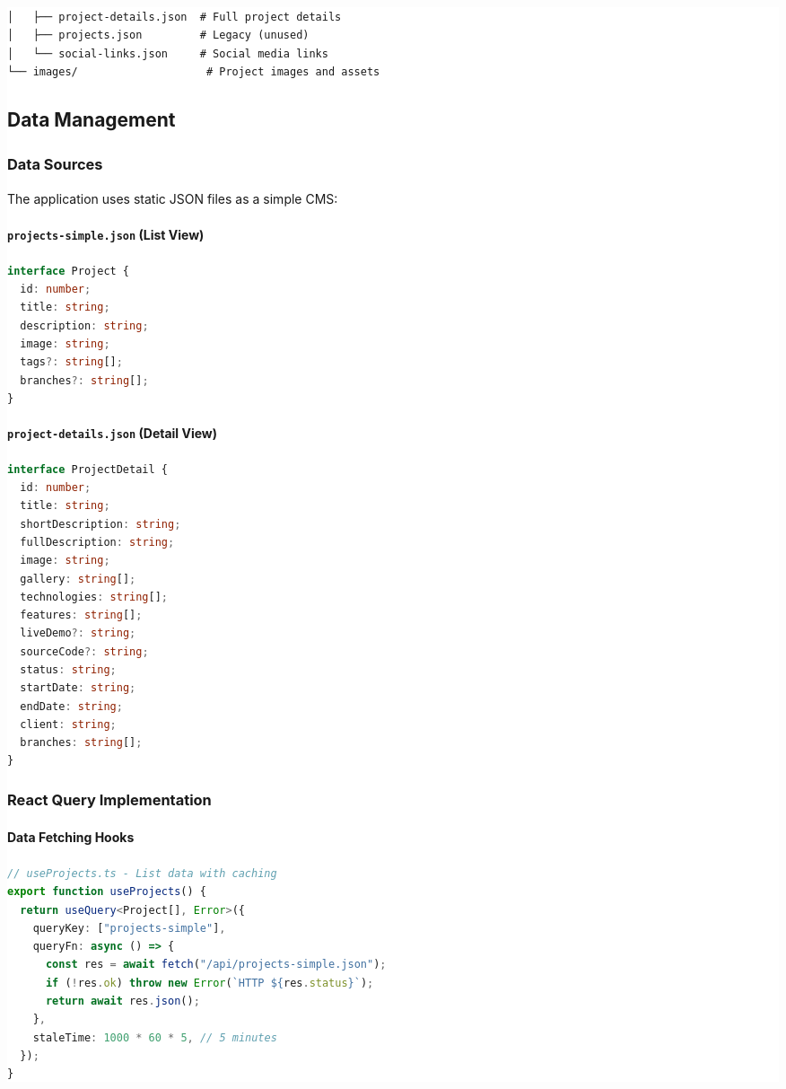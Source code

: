 ```
│   ├── project-details.json  # Full project details
│   ├── projects.json         # Legacy (unused)
│   └── social-links.json     # Social media links
└── images/                    # Project images and assets
```

## Data Management

### Data Sources

The application uses static JSON files as a simple CMS:

#### `projects-simple.json` (List View)

```typescript
interface Project {
  id: number;
  title: string;
  description: string;
  image: string;
  tags?: string[];
  branches?: string[];
}
```

#### `project-details.json` (Detail View)

```typescript
interface ProjectDetail {
  id: number;
  title: string;
  shortDescription: string;
  fullDescription: string;
  image: string;
  gallery: string[];
  technologies: string[];
  features: string[];
  liveDemo?: string;
  sourceCode?: string;
  status: string;
  startDate: string;
  endDate: string;
  client: string;
  branches: string[];
}
```

### React Query Implementation

#### Data Fetching Hooks

```typescript
// useProjects.ts - List data with caching
export function useProjects() {
  return useQuery<Project[], Error>({
    queryKey: ["projects-simple"],
    queryFn: async () => {
      const res = await fetch("/api/projects-simple.json");
      if (!res.ok) throw new Error(`HTTP ${res.status}`);
      return await res.json();
    },
    staleTime: 1000 * 60 * 5, // 5 minutes
  });
}

```